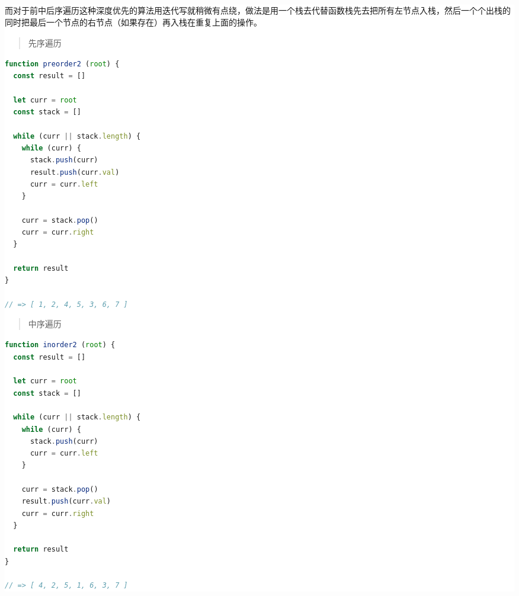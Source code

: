 而对于前中后序遍历这种深度优先的算法用迭代写就稍微有点绕，做法是用一个栈去代替函数栈先去把所有左节点入栈，然后一个个出栈的同时把最后一个节点的右节点（如果存在）再入栈在重复上面的操作。

> 先序遍历

```js
function preorder2 (root) {
  const result = []

  let curr = root
  const stack = []

  while (curr || stack.length) {
    while (curr) {
      stack.push(curr)
      result.push(curr.val)
      curr = curr.left
    }

    curr = stack.pop()
    curr = curr.right
  }

  return result 
}

// => [ 1, 2, 4, 5, 3, 6, 7 ]
```

> 中序遍历

```js
function inorder2 (root) {
  const result = []

  let curr = root
  const stack = []

  while (curr || stack.length) {
    while (curr) {
      stack.push(curr)
      curr = curr.left
    }

    curr = stack.pop()
    result.push(curr.val)
    curr = curr.right
  }

  return result 
}

// => [ 4, 2, 5, 1, 6, 3, 7 ]
```
